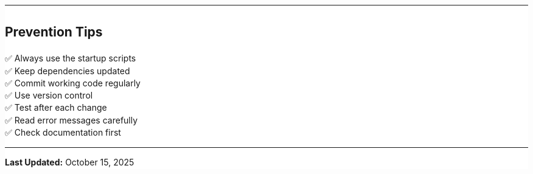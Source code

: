 
---

## Prevention Tips

✅ Always use the startup scripts  
✅ Keep dependencies updated  
✅ Commit working code regularly  
✅ Use version control  
✅ Test after each change  
✅ Read error messages carefully  
✅ Check documentation first  

---

**Last Updated:** October 15, 2025
